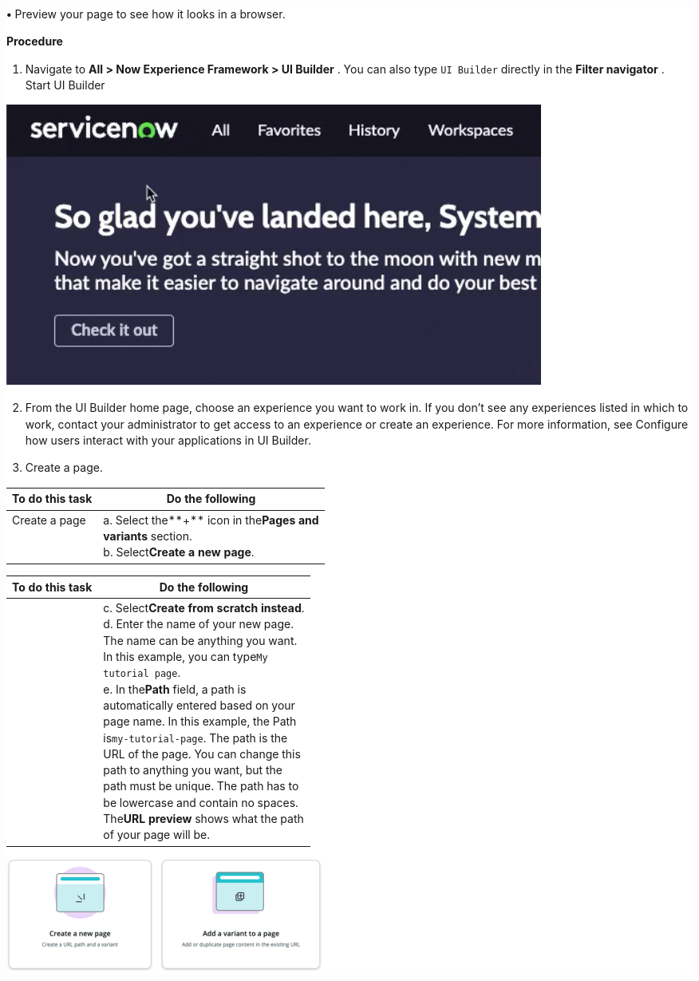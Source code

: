 
**•** Preview your page to see how it looks in a browser.


**Procedure**


1. Navigate to **All > Now Experience Framework > UI Builder** .
You can also type `UI Builder` directly in the **Filter navigator** .
Start UI Builder

![](https://raw.githubusercontent.com/therealatreides/sn_docs/refs/heads/main/UIBuilder/images/UIBuilder.pdf-26-1.png)


2. From the UI Builder home page, choose an experience you want to
work in.
If you don’t see any experiences listed in which to work, contact
your administrator to get access to an experience or create an
experience. For more information, see Configure how users interact
with your applications in UI Builder.


3. Create a page.

|To do this task|Do the following|
|---|---|
|Create a page|a. Select the**+** icon in the**Pages and**<br>**variants** section.<br>b. Select**Create a new page**.|


|To do this task|Do the following|
|---|---|
||c. Select**Create from scratch instead**.<br>d. Enter the name of your new page.<br>The name can be anything you want.<br>In this example, you can type`My`<br>`tutorial page`.<br>e. In the**Path** field, a path is<br>automatically entered based on your<br>page name. In this example, the Path<br>is`my-tutorial-page`. The path is the<br>URL of the page. You can change this<br>path to anything you want, but the<br>path must be unique. The path has to<br>be lowercase and contain no spaces.<br>The**URL preview** shows what the path<br>of your page will be.|


![](https://raw.githubusercontent.com/therealatreides/sn_docs/refs/heads/main/UIBuilder/images/UIBuilder.pdf-27-1.png)
